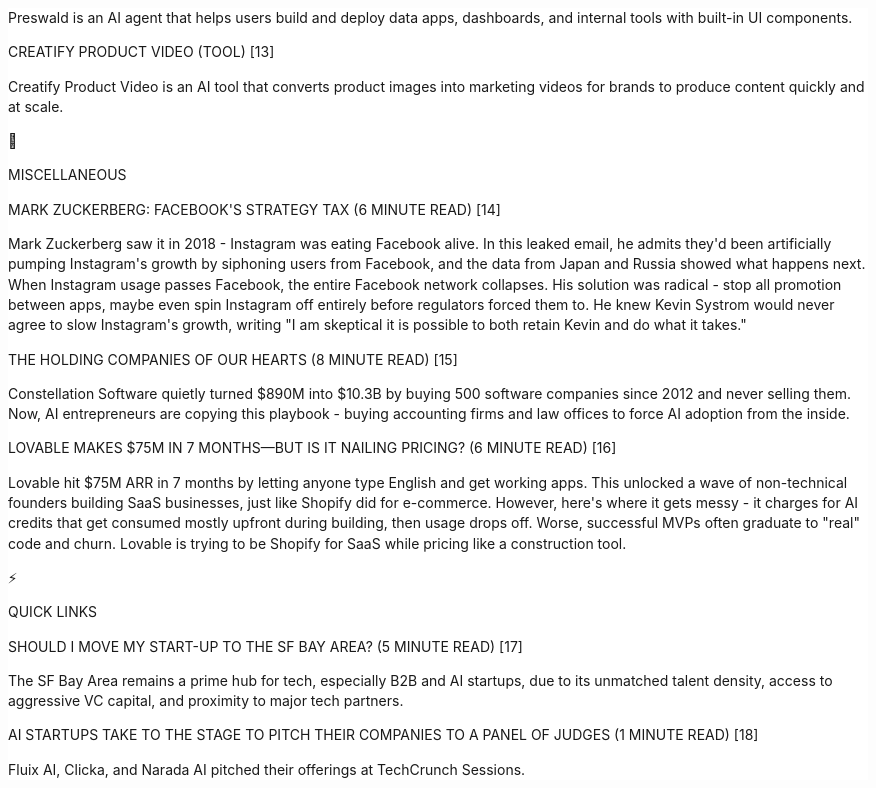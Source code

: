  Preswald is an AI agent that helps users build and deploy data apps,
dashboards, and internal tools with built-in UI components. 

 CREATIFY PRODUCT VIDEO (TOOL) [13] 

 Creatify Product Video is an AI tool that converts product images
into marketing videos for brands to produce content quickly and at
scale. 

🎁 

MISCELLANEOUS

 MARK ZUCKERBERG: FACEBOOK'S STRATEGY TAX (6 MINUTE READ) [14] 

 Mark Zuckerberg saw it in 2018 - Instagram was eating Facebook alive.
In this leaked email, he admits they'd been artificially pumping
Instagram's growth by siphoning users from Facebook, and the data from
Japan and Russia showed what happens next. When Instagram usage passes
Facebook, the entire Facebook network collapses. His solution was
radical - stop all promotion between apps, maybe even spin Instagram
off entirely before regulators forced them to. He knew Kevin Systrom
would never agree to slow Instagram's growth, writing "I am skeptical
it is possible to both retain Kevin and do what it takes." 

 THE HOLDING COMPANIES OF OUR HEARTS (8 MINUTE READ) [15] 

 Constellation Software quietly turned $890M into $10.3B by buying 500
software companies since 2012 and never selling them. Now, AI
entrepreneurs are copying this playbook - buying accounting firms and
law offices to force AI adoption from the inside. 

 LOVABLE MAKES $75M IN 7 MONTHS—BUT IS IT NAILING PRICING? (6 MINUTE
READ) [16] 

 Lovable hit $75M ARR in 7 months by letting anyone type English and
get working apps. This unlocked a wave of non-technical founders
building SaaS businesses, just like Shopify did for e-commerce.
However, here's where it gets messy - it charges for AI credits that
get consumed mostly upfront during building, then usage drops off.
Worse, successful MVPs often graduate to "real" code and churn.
Lovable is trying to be Shopify for SaaS while pricing like a
construction tool. 

⚡ 

QUICK LINKS

 SHOULD I MOVE MY START-UP TO THE SF BAY AREA? (5 MINUTE READ) [17] 

 The SF Bay Area remains a prime hub for tech, especially B2B and AI
startups, due to its unmatched talent density, access to aggressive VC
capital, and proximity to major tech partners. 

 AI STARTUPS TAKE TO THE STAGE TO PITCH THEIR COMPANIES TO A PANEL OF
JUDGES (1 MINUTE READ) [18] 

 Fluix AI, Clicka, and Narada AI pitched their offerings at TechCrunch
Sessions. 
